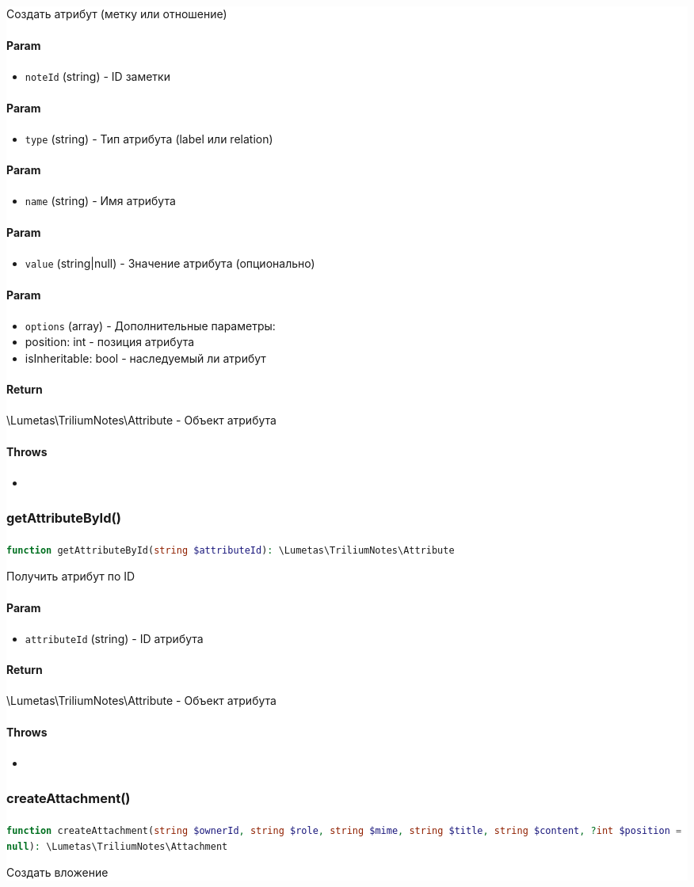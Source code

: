 Создать атрибут (метку или отношение)



#### Param
- `noteId` (string) - ID заметки

#### Param
- `type` (string) - Тип атрибута (label или relation)

#### Param
- `name` (string) - Имя атрибута

#### Param
- `value` (string|null) - Значение атрибута (опционально)

#### Param
- `options` (array) - Дополнительные параметры:
- position: int - позиция атрибута
- isInheritable: bool - наследуемый ли атрибут

#### Return
\Lumetas\TriliumNotes\Attribute - Объект атрибута

#### Throws
- 


### getAttributeById()

```php
function getAttributeById(string $attributeId): \Lumetas\TriliumNotes\Attribute
```

Получить атрибут по ID



#### Param
- `attributeId` (string) - ID атрибута

#### Return
\Lumetas\TriliumNotes\Attribute - Объект атрибута

#### Throws
- 


### createAttachment()

```php
function createAttachment(string $ownerId, string $role, string $mime, string $title, string $content, ?int $position = null): \Lumetas\TriliumNotes\Attachment
```

Создать вложение

